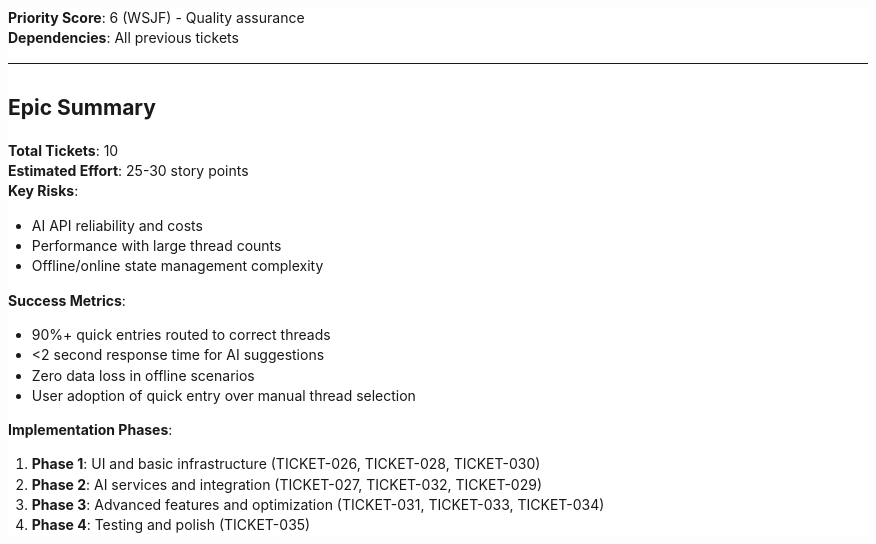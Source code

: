 **Priority Score**: 6 (WSJF) - Quality assurance  
**Dependencies**: All previous tickets

---

## Epic Summary

**Total Tickets**: 10  
**Estimated Effort**: 25-30 story points  
**Key Risks**: 
- AI API reliability and costs
- Performance with large thread counts
- Offline/online state management complexity

**Success Metrics**:
- 90%+ quick entries routed to correct threads
- <2 second response time for AI suggestions
- Zero data loss in offline scenarios
- User adoption of quick entry over manual thread selection

**Implementation Phases**:
1. **Phase 1**: UI and basic infrastructure (TICKET-026, TICKET-028, TICKET-030)
2. **Phase 2**: AI services and integration (TICKET-027, TICKET-032, TICKET-029)
3. **Phase 3**: Advanced features and optimization (TICKET-031, TICKET-033, TICKET-034)
4. **Phase 4**: Testing and polish (TICKET-035)
